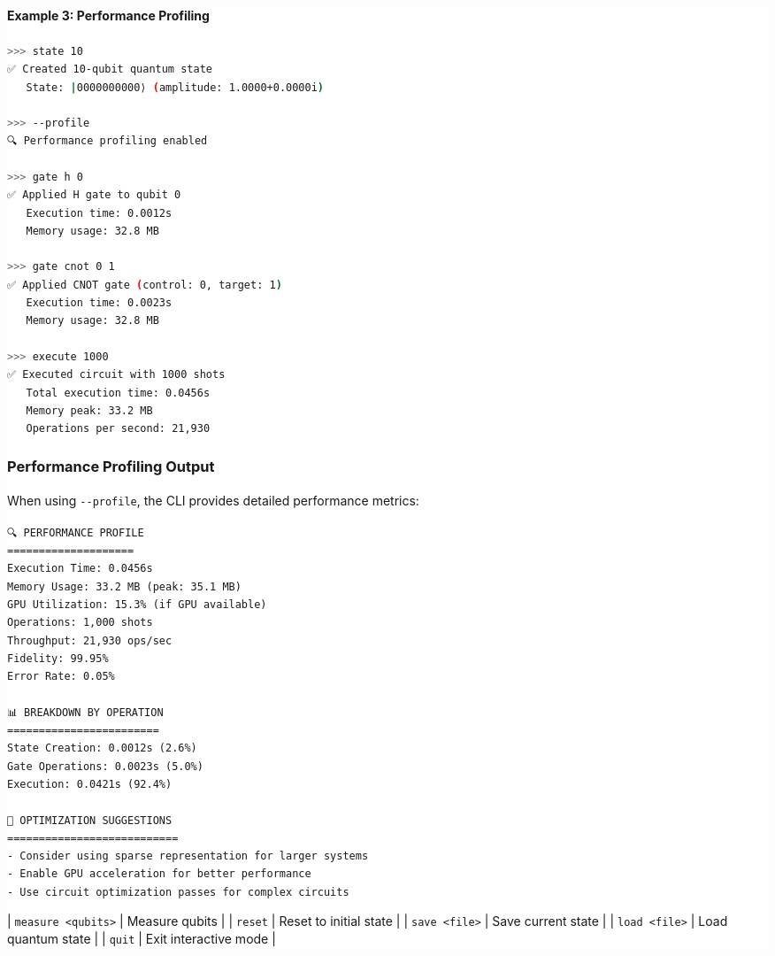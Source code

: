 #### Example 3: Performance Profiling

```bash
>>> state 10
✅ Created 10-qubit quantum state
   State: |0000000000⟩ (amplitude: 1.0000+0.0000i)

>>> --profile
🔍 Performance profiling enabled

>>> gate h 0
✅ Applied H gate to qubit 0
   Execution time: 0.0012s
   Memory usage: 32.8 MB

>>> gate cnot 0 1
✅ Applied CNOT gate (control: 0, target: 1)
   Execution time: 0.0023s
   Memory usage: 32.8 MB

>>> execute 1000
✅ Executed circuit with 1000 shots
   Total execution time: 0.0456s
   Memory peak: 33.2 MB
   Operations per second: 21,930
```

### Performance Profiling Output

When using `--profile`, the CLI provides detailed performance metrics:

```
🔍 PERFORMANCE PROFILE
====================
Execution Time: 0.0456s
Memory Usage: 33.2 MB (peak: 35.1 MB)
GPU Utilization: 15.3% (if GPU available)
Operations: 1,000 shots
Throughput: 21,930 ops/sec
Fidelity: 99.95%
Error Rate: 0.05%

📊 BREAKDOWN BY OPERATION
========================
State Creation: 0.0012s (2.6%)
Gate Operations: 0.0023s (5.0%)
Execution: 0.0421s (92.4%)

🎯 OPTIMIZATION SUGGESTIONS
===========================
- Consider using sparse representation for larger systems
- Enable GPU acceleration for better performance
- Use circuit optimization passes for complex circuits
```
| `measure <qubits>` | Measure qubits |
| `reset` | Reset to initial state |
| `save <file>` | Save current state |
| `load <file>` | Load quantum state |
| `quit` | Exit interactive mode |
